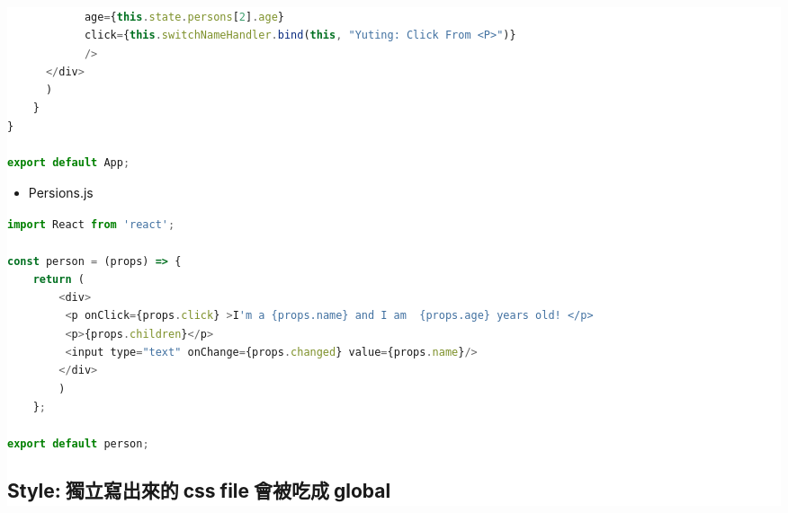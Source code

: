 ~~~js
            age={this.state.persons[2].age} 
            click={this.switchNameHandler.bind(this, "Yuting: Click From <P>")}
            />
      </div>
      )
    }
}
    
export default App;
~~~


- Persions.js

~~~js
import React from 'react';

const person = (props) => {
    return (
        <div> 
         <p onClick={props.click} >I'm a {props.name} and I am  {props.age} years old! </p>
         <p>{props.children}</p>
         <input type="text" onChange={props.changed} value={props.name}/>         
        </div>
        )
    };
    
export default person;
~~~

## Style: 獨立寫出來的 css file 會被吃成 global

